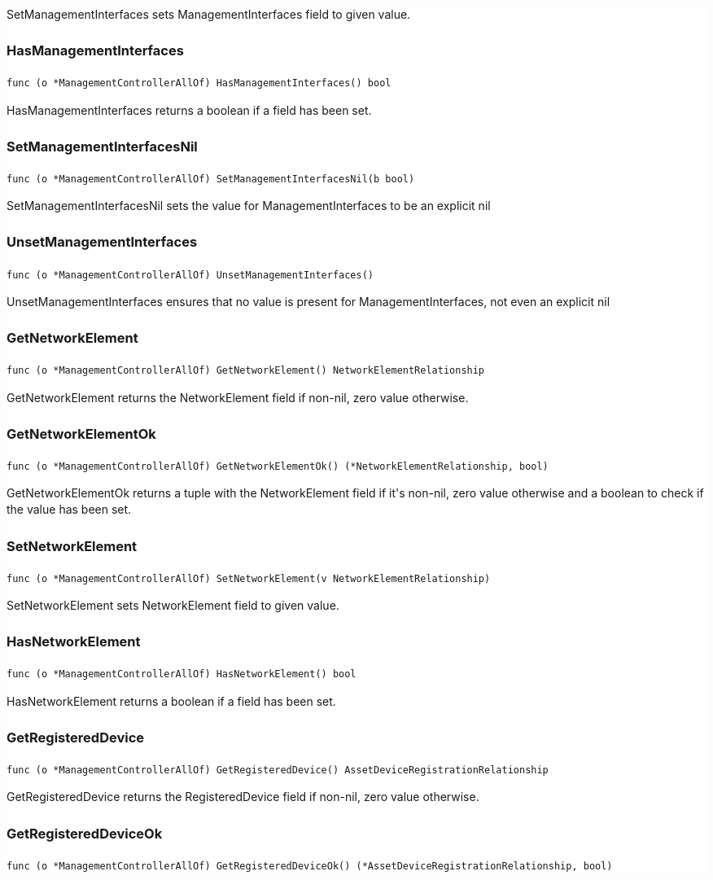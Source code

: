 SetManagementInterfaces sets ManagementInterfaces field to given value.

### HasManagementInterfaces

`func (o *ManagementControllerAllOf) HasManagementInterfaces() bool`

HasManagementInterfaces returns a boolean if a field has been set.

### SetManagementInterfacesNil

`func (o *ManagementControllerAllOf) SetManagementInterfacesNil(b bool)`

 SetManagementInterfacesNil sets the value for ManagementInterfaces to be an explicit nil

### UnsetManagementInterfaces
`func (o *ManagementControllerAllOf) UnsetManagementInterfaces()`

UnsetManagementInterfaces ensures that no value is present for ManagementInterfaces, not even an explicit nil
### GetNetworkElement

`func (o *ManagementControllerAllOf) GetNetworkElement() NetworkElementRelationship`

GetNetworkElement returns the NetworkElement field if non-nil, zero value otherwise.

### GetNetworkElementOk

`func (o *ManagementControllerAllOf) GetNetworkElementOk() (*NetworkElementRelationship, bool)`

GetNetworkElementOk returns a tuple with the NetworkElement field if it's non-nil, zero value otherwise
and a boolean to check if the value has been set.

### SetNetworkElement

`func (o *ManagementControllerAllOf) SetNetworkElement(v NetworkElementRelationship)`

SetNetworkElement sets NetworkElement field to given value.

### HasNetworkElement

`func (o *ManagementControllerAllOf) HasNetworkElement() bool`

HasNetworkElement returns a boolean if a field has been set.

### GetRegisteredDevice

`func (o *ManagementControllerAllOf) GetRegisteredDevice() AssetDeviceRegistrationRelationship`

GetRegisteredDevice returns the RegisteredDevice field if non-nil, zero value otherwise.

### GetRegisteredDeviceOk

`func (o *ManagementControllerAllOf) GetRegisteredDeviceOk() (*AssetDeviceRegistrationRelationship, bool)`
